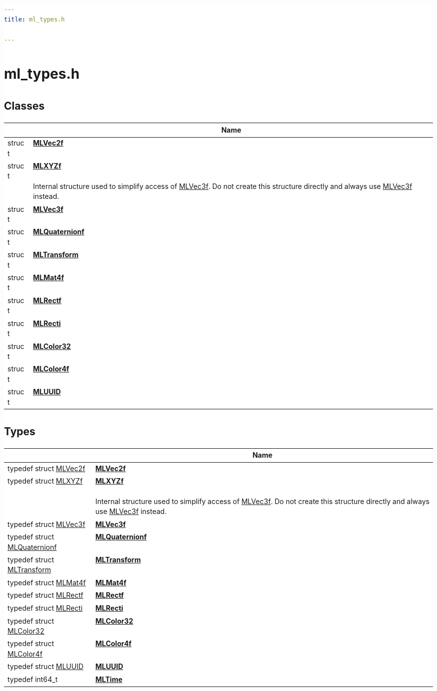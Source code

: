```yaml
---
title: ml_types.h

---
```


# ml_types.h



## Classes

|                | Name           |
| -------------- | -------------- |
| struct | **[MLVec2f](/versioned_docs/version-14-Jun-2023/api-ref/api/Modules/group___common/struct_m_l_vec2f.md)**  |
| struct | **[MLXYZf](/versioned_docs/version-14-Jun-2023/api-ref/api/Modules/group___common/struct_m_l_x_y_zf.md)** <br></br>Internal structure used to simplify access of [MLVec3f](/versioned_docs/version-14-Jun-2023/api-ref/api/Modules/group___common/struct_m_l_vec3f.md). Do not create this structure directly and always use [MLVec3f](/versioned_docs/version-14-Jun-2023/api-ref/api/Modules/group___common/struct_m_l_vec3f.md) instead.  |
| struct | **[MLVec3f](/versioned_docs/version-14-Jun-2023/api-ref/api/Modules/group___common/struct_m_l_vec3f.md)**  |
| struct | **[MLQuaternionf](/versioned_docs/version-14-Jun-2023/api-ref/api/Modules/group___common/struct_m_l_quaternionf.md)**  |
| struct | **[MLTransform](/versioned_docs/version-14-Jun-2023/api-ref/api/Modules/group___common/struct_m_l_transform.md)**  |
| struct | **[MLMat4f](/versioned_docs/version-14-Jun-2023/api-ref/api/Modules/group___common/struct_m_l_mat4f.md)**  |
| struct | **[MLRectf](/versioned_docs/version-14-Jun-2023/api-ref/api/Modules/group___common/struct_m_l_rectf.md)**  |
| struct | **[MLRecti](/versioned_docs/version-14-Jun-2023/api-ref/api/Modules/group___common/struct_m_l_recti.md)**  |
| struct | **[MLColor32](/versioned_docs/version-14-Jun-2023/api-ref/api/Modules/group___common/struct_m_l_color32.md)**  |
| struct | **[MLColor4f](/versioned_docs/version-14-Jun-2023/api-ref/api/Modules/group___common/struct_m_l_color4f.md)**  |
| struct | **[MLUUID](/versioned_docs/version-14-Jun-2023/api-ref/api/Modules/group___common/struct_m_l_u_u_i_d.md)**  |

## Types

|                | Name           |
| -------------- | -------------- |
| typedef struct [MLVec2f](/versioned_docs/version-14-Jun-2023/api-ref/api/Modules/group___common/struct_m_l_vec2f.md) | **[MLVec2f](/versioned_docs/version-14-Jun-2023/api-ref/api/Modules/group___common/group___common.md#struct-mlvec2f)**  |
| typedef struct [MLXYZf](/versioned_docs/version-14-Jun-2023/api-ref/api/Modules/group___common/struct_m_l_x_y_zf.md) | **[MLXYZf](/versioned_docs/version-14-Jun-2023/api-ref/api/Modules/group___common/group___common.md#struct-mlxyzf)** <br></br>Internal structure used to simplify access of [MLVec3f](/versioned_docs/version-14-Jun-2023/api-ref/api/Modules/group___common/struct_m_l_vec3f.md). Do not create this structure directly and always use [MLVec3f](/versioned_docs/version-14-Jun-2023/api-ref/api/Modules/group___common/struct_m_l_vec3f.md) instead.  |
| typedef struct [MLVec3f](/versioned_docs/version-14-Jun-2023/api-ref/api/Modules/group___common/struct_m_l_vec3f.md) | **[MLVec3f](/versioned_docs/version-14-Jun-2023/api-ref/api/Modules/group___common/group___common.md#struct-mlvec3f)**  |
| typedef struct [MLQuaternionf](/versioned_docs/version-14-Jun-2023/api-ref/api/Modules/group___common/struct_m_l_quaternionf.md) | **[MLQuaternionf](/versioned_docs/version-14-Jun-2023/api-ref/api/Modules/group___common/group___common.md#struct-mlquaternionf)**  |
| typedef struct [MLTransform](/versioned_docs/version-14-Jun-2023/api-ref/api/Modules/group___common/struct_m_l_transform.md) | **[MLTransform](/versioned_docs/version-14-Jun-2023/api-ref/api/Modules/group___common/group___common.md#struct-mltransform)**  |
| typedef struct [MLMat4f](/versioned_docs/version-14-Jun-2023/api-ref/api/Modules/group___common/struct_m_l_mat4f.md) | **[MLMat4f](/versioned_docs/version-14-Jun-2023/api-ref/api/Modules/group___common/group___common.md#struct-mlmat4f)**  |
| typedef struct [MLRectf](/versioned_docs/version-14-Jun-2023/api-ref/api/Modules/group___common/struct_m_l_rectf.md) | **[MLRectf](/versioned_docs/version-14-Jun-2023/api-ref/api/Modules/group___common/group___common.md#struct-mlrectf)**  |
| typedef struct [MLRecti](/versioned_docs/version-14-Jun-2023/api-ref/api/Modules/group___common/struct_m_l_recti.md) | **[MLRecti](/versioned_docs/version-14-Jun-2023/api-ref/api/Modules/group___common/group___common.md#struct-mlrecti)**  |
| typedef struct [MLColor32](/versioned_docs/version-14-Jun-2023/api-ref/api/Modules/group___common/struct_m_l_color32.md) | **[MLColor32](/versioned_docs/version-14-Jun-2023/api-ref/api/Modules/group___common/group___common.md#struct-mlcolor32)**  |
| typedef struct [MLColor4f](/versioned_docs/version-14-Jun-2023/api-ref/api/Modules/group___common/struct_m_l_color4f.md) | **[MLColor4f](/versioned_docs/version-14-Jun-2023/api-ref/api/Modules/group___common/group___common.md#struct-mlcolor4f)**  |
| typedef struct [MLUUID](/versioned_docs/version-14-Jun-2023/api-ref/api/Modules/group___common/struct_m_l_u_u_i_d.md) | **[MLUUID](/versioned_docs/version-14-Jun-2023/api-ref/api/Modules/group___common/group___common.md#struct-mluuid)**  |
| typedef int64_t | **[MLTime](/versioned_docs/version-14-Jun-2023/api-ref/api/Modules/group___common/group___common.md#int64-t-mltime)**  |
